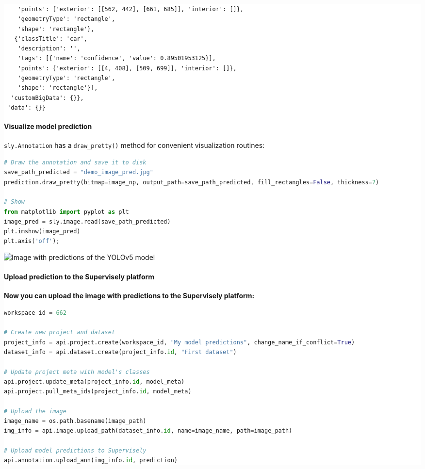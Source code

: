 ```
    'points': {'exterior': [[562, 442], [661, 685]], 'interior': []},
    'geometryType': 'rectangle',
    'shape': 'rectangle'},
   {'classTitle': 'car',
    'description': '',
    'tags': [{'name': 'confidence', 'value': 0.89501953125}],
    'points': {'exterior': [[4, 408], [509, 699]], 'interior': []},
    'geometryType': 'rectangle',
    'shape': 'rectangle'}],
  'customBigData': {}},
 'data': {}}
```

#### Visualize model prediction

`sly.Annotation` has a `draw_pretty()` method for convenient visualization routines:

```python
# Draw the annotation and save it to disk
save_path_predicted = "demo_image_pred.jpg"
prediction.draw_pretty(bitmap=image_np, output_path=save_path_predicted, fill_rectangles=False, thickness=7)

# Show
from matplotlib import pyplot as plt
image_pred = sly.image.read(save_path_predicted)
plt.imshow(image_pred)
plt.axis('off');
```

![Image with predictions of the YOLOv5 model](https://user-images.githubusercontent.com/31512713/218431952-6183b5b0-19cc-4ba0-9ff9-0493b0bb4424.png)

#### Upload prediction to the Supervisely platform

**Now you can upload the image with predictions to the Supervisely platform:**

```python
workspace_id = 662

# Create new project and dataset
project_info = api.project.create(workspace_id, "My model predictions", change_name_if_conflict=True)
dataset_info = api.dataset.create(project_info.id, "First dataset")

# Update project meta with model's classes
api.project.update_meta(project_info.id, model_meta)
api.project.pull_meta_ids(project_info.id, model_meta)

# Upload the image
image_name = os.path.basename(image_path)
img_info = api.image.upload_path(dataset_info.id, name=image_name, path=image_path)

# Upload model predictions to Supervisely
api.annotation.upload_ann(img_info.id, prediction)
```
